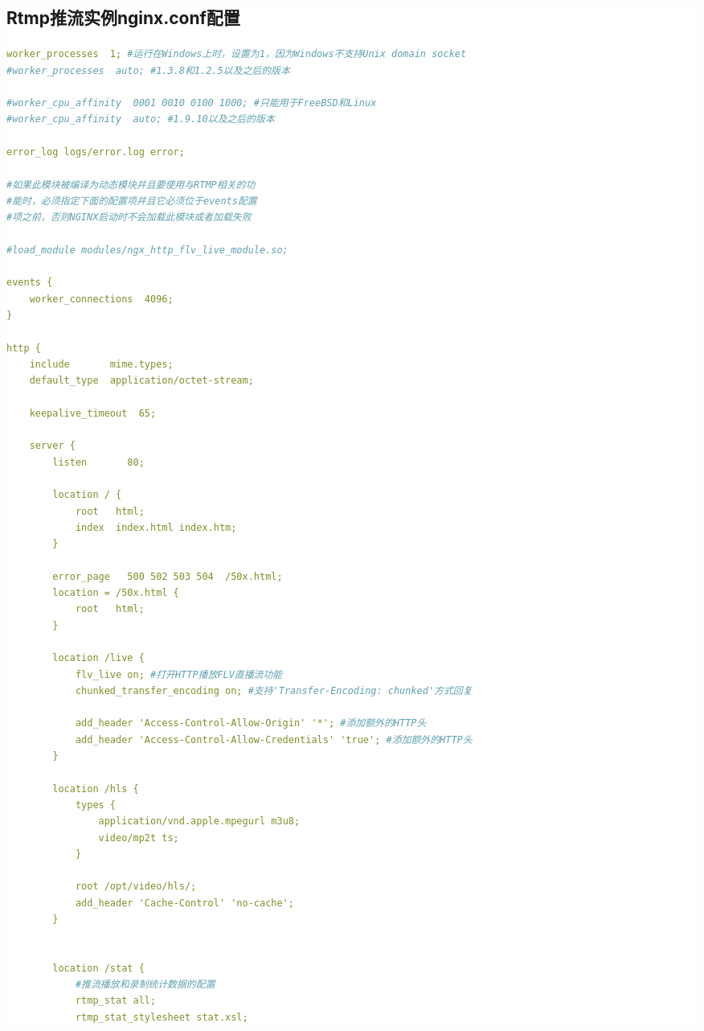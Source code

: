 ## Rtmp推流实例nginx.conf配置

```yaml
worker_processes  1; #运行在Windows上时，设置为1，因为Windows不支持Unix domain socket
#worker_processes  auto; #1.3.8和1.2.5以及之后的版本

#worker_cpu_affinity  0001 0010 0100 1000; #只能用于FreeBSD和Linux
#worker_cpu_affinity  auto; #1.9.10以及之后的版本

error_log logs/error.log error;

#如果此模块被编译为动态模块并且要使用与RTMP相关的功
#能时，必须指定下面的配置项并且它必须位于events配置
#项之前，否则NGINX启动时不会加载此模块或者加载失败

#load_module modules/ngx_http_flv_live_module.so;

events {
    worker_connections  4096;
}

http {
    include       mime.types;
    default_type  application/octet-stream;

    keepalive_timeout  65;

    server {
        listen       80;

        location / {
            root   html;
            index  index.html index.htm;
        }

        error_page   500 502 503 504  /50x.html;
        location = /50x.html {
            root   html;
        }

        location /live {
            flv_live on; #打开HTTP播放FLV直播流功能
            chunked_transfer_encoding on; #支持'Transfer-Encoding: chunked'方式回复

            add_header 'Access-Control-Allow-Origin' '*'; #添加额外的HTTP头
            add_header 'Access-Control-Allow-Credentials' 'true'; #添加额外的HTTP头
        }

        location /hls {
            types {
                application/vnd.apple.mpegurl m3u8;
                video/mp2t ts;
            }

            root /opt/video/hls/;
            add_header 'Cache-Control' 'no-cache';
        }


        location /stat {
            #推流播放和录制统计数据的配置
            rtmp_stat all;
            rtmp_stat_stylesheet stat.xsl;
```